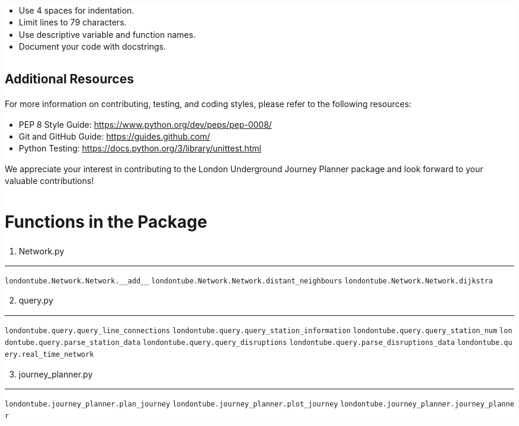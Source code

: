 - Use 4 spaces for indentation.
- Limit lines to 79 characters.
- Use descriptive variable and function names.
- Document your code with docstrings.

Additional Resources
--------------------
For more information on contributing, testing, and coding styles, please refer to the following resources:

- PEP 8 Style Guide: https://www.python.org/dev/peps/pep-0008/
- Git and GitHub Guide: https://guides.github.com/
- Python Testing: https://docs.python.org/3/library/unittest.html

We appreciate your interest in contributing to the London Underground Journey Planner package and look forward to your valuable contributions!



Functions in the Package
========================
1. Network.py
-------------

```londontube.Network.Network.__add__```
```londontube.Network.Network.distant_neighbours```
```londontube.Network.Network.dijkstra```

2. query.py
-----------

```londontube.query.query_line_connections```
```londontube.query.query_station_information```
```londontube.query.query_station_num```
```londontube.query.parse_station_data```
```londontube.query.query_disruptions```
```londontube.query.parse_disruptions_data```
```londontube.query.real_time_network```

3. journey_planner.py
---------------------

```londontube.journey_planner.plan_journey```
```londontube.journey_planner.plot_journey```
```londontube.journey_planner.journey_planner```
